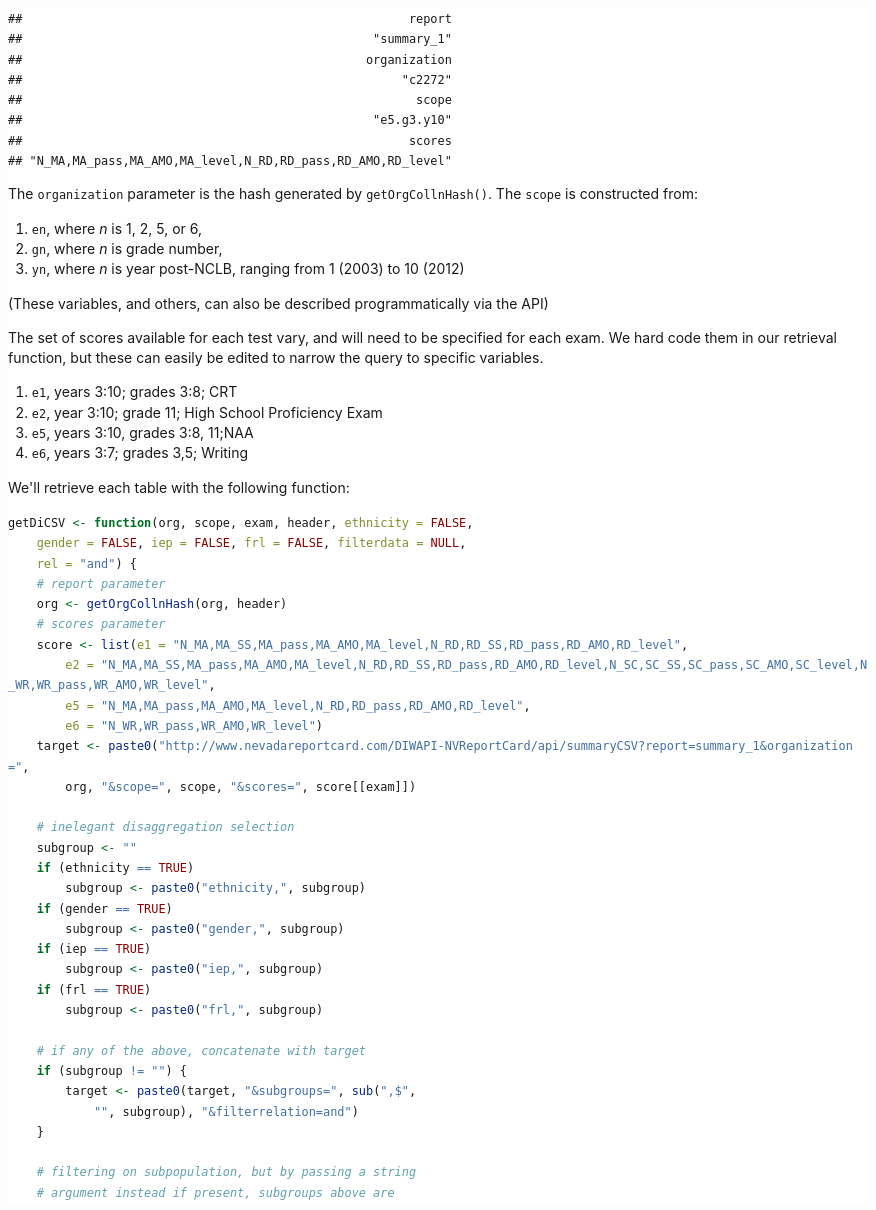 ```
##                                                      report 
##                                                 "summary_1" 
##                                                organization 
##                                                     "c2272" 
##                                                       scope 
##                                                 "e5.g3.y10" 
##                                                      scores 
## "N_MA,MA_pass,MA_AMO,MA_level,N_RD,RD_pass,RD_AMO,RD_level"
```


The `organization` parameter is the hash generated by `getOrgCollnHash()`. The 
`scope` is constructed from:

  1. `en`, where *n* is 1, 2, 5, or 6,
  2. `gn`, where *n* is grade number,
  3. `yn`, where *n* is year post-NCLB, ranging from 1 (2003) to 10 (2012)

(These variables, and others, can also be described programmatically via the API)

The set of scores available for each test vary, and will need to be specified for each
exam. We hard code them in our retrieval function, but these can easily be edited to narrow
the query to specific variables. 

 1. `e1`, years 3:10; grades 3:8; CRT
 3. `e2`, year 3:10; grade 11; High School Proficiency Exam
 4. `e5`, years 3:10, grades 3:8, 11;NAA
 2. `e6`, years 3:7; grades 3,5; Writing

We'll retrieve each table with the following function:


```r
getDiCSV <- function(org, scope, exam, header, ethnicity = FALSE, 
    gender = FALSE, iep = FALSE, frl = FALSE, filterdata = NULL, 
    rel = "and") {
    # report parameter
    org <- getOrgCollnHash(org, header)
    # scores parameter
    score <- list(e1 = "N_MA,MA_SS,MA_pass,MA_AMO,MA_level,N_RD,RD_SS,RD_pass,RD_AMO,RD_level", 
        e2 = "N_MA,MA_SS,MA_pass,MA_AMO,MA_level,N_RD,RD_SS,RD_pass,RD_AMO,RD_level,N_SC,SC_SS,SC_pass,SC_AMO,SC_level,N_WR,WR_pass,WR_AMO,WR_level", 
        e5 = "N_MA,MA_pass,MA_AMO,MA_level,N_RD,RD_pass,RD_AMO,RD_level", 
        e6 = "N_WR,WR_pass,WR_AMO,WR_level")
    target <- paste0("http://www.nevadareportcard.com/DIWAPI-NVReportCard/api/summaryCSV?report=summary_1&organization=", 
        org, "&scope=", scope, "&scores=", score[[exam]])
    
    # inelegant disaggregation selection
    subgroup <- ""
    if (ethnicity == TRUE) 
        subgroup <- paste0("ethnicity,", subgroup)
    if (gender == TRUE) 
        subgroup <- paste0("gender,", subgroup)
    if (iep == TRUE) 
        subgroup <- paste0("iep,", subgroup)
    if (frl == TRUE) 
        subgroup <- paste0("frl,", subgroup)
    
    # if any of the above, concatenate with target
    if (subgroup != "") {
        target <- paste0(target, "&subgroups=", sub(",$", 
            "", subgroup), "&filterrelation=and")
    }
    
    # filtering on subpopulation, but by passing a string
    # argument instead if present, subgroups above are
```